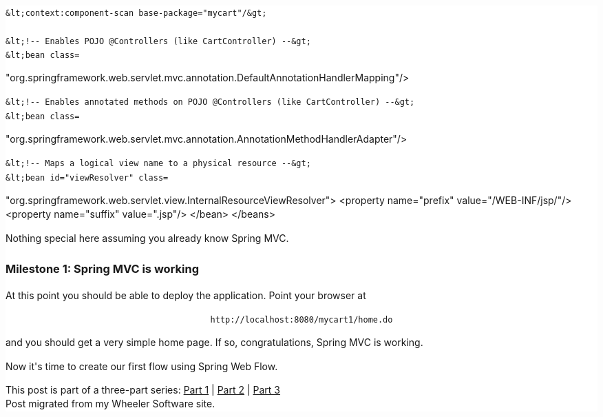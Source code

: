     &lt;context:component-scan base-package="mycart"/&gt;
    
    &lt;!-- Enables POJO @Controllers (like CartController) --&gt;
    &lt;bean class=
"org.springframework.web.servlet.mvc.annotation.DefaultAnnotationHandlerMapping"/&gt;
    
    &lt;!-- Enables annotated methods on POJO @Controllers (like CartController) --&gt;
    &lt;bean class=
"org.springframework.web.servlet.mvc.annotation.AnnotationMethodHandlerAdapter"/&gt;
    
    &lt;!-- Maps a logical view name to a physical resource --&gt;
    &lt;bean id="viewResolver" class=
"org.springframework.web.servlet.view.InternalResourceViewResolver"&gt;
        &lt;property name="prefix" value="/WEB-INF/jsp/"/&gt;
        &lt;property name="suffix" value=".jsp"/&gt;
    &lt;/bean&gt;
&lt;/beans&gt;</pre>
</div>

Nothing special here assuming you already know Spring MVC.

<h3>Milestone 1: Spring MVC is working</h3>

At this point you should be able to deploy the application.  Point your browser at

<center><code>http://localhost:8080/mycart1/home.do</code></center>

and you should get a very simple home page.  If so, congratulations, Spring MVC is working.

Now it's time to create our first flow using Spring Web Flow.

<div class="outro">
<span class="icon stickyNote">This post is part of a three-part series: <a href="http://springinpractice.com/2008/05/05/build-a-shopping-cart-with-spring-web-flow-2-part-1/">Part 1</a> | <a href="http://springinpractice.com/2008/05/06/build-a-shopping-cart-with-spring-web-flow-2-part-2/">Part 2</a> | <a href="http://springinpractice.com/2008/05/07/build-a-shopping-cart-with-spring-web-flow-2-part-3/">Part 3</a></span>
</div>

<div class="endnote">Post migrated from my Wheeler Software site.</div>
